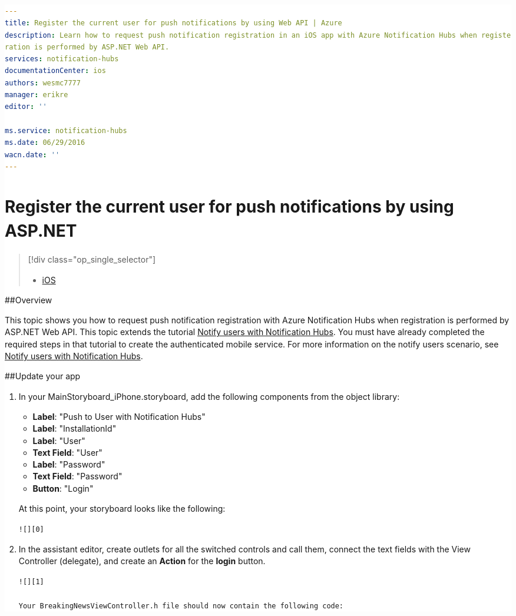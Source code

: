 ```yaml
---
title: Register the current user for push notifications by using Web API | Azure
description: Learn how to request push notification registration in an iOS app with Azure Notification Hubs when registeration is performed by ASP.NET Web API.
services: notification-hubs
documentationCenter: ios
authors: wesmc7777
manager: erikre
editor: ''

ms.service: notification-hubs
ms.date: 06/29/2016
wacn.date: ''
---
```


# Register the current user for push notifications by using ASP.NET

> [!div class="op_single_selector"]
>- [iOS](./notification-hubs-ios-aspnet-register-user-from-backend-to-push-notification.md)

##Overview

This topic shows you how to request push notification registration with Azure Notification Hubs when registration is performed by ASP.NET Web API. This topic extends the tutorial [Notify users with Notification Hubs]. You must have already completed the required steps in that tutorial to create the authenticated mobile service. For more information on the notify users scenario, see [Notify users with Notification Hubs].

##Update your app  

1. In your MainStoryboard_iPhone.storyboard, add the following components from the object library:

    + **Label**: "Push to User with Notification Hubs"
    + **Label**: "InstallationId"
    + **Label**: "User"
    + **Text Field**: "User"
    + **Label**: "Password"
    + **Text Field**: "Password"
    + **Button**: "Login"

    At this point, your storyboard looks like the following:

       ![][0]

2. In the assistant editor, create outlets for all the switched controls and call them, connect the text fields with the View Controller (delegate), and create an **Action** for the **login** button.

       ![][1]

       Your BreakingNewsViewController.h file should now contain the following code:


[0]: ./media/notification-hubs-ios-aspnet-register-user-push-notifications/notification-hub-user-aspnet-ios1.png
[1]: ./media/notification-hubs-ios-aspnet-register-user-push-notifications/notification-hub-user-aspnet-ios2.png
[Notify users with Notification Hubs]: ./notification-hubs-aspnet-backend-windows-dotnet-wns-notification.md
[Get Started with Notification Hubs]: ./notification-hubs-ios-apple-push-notification-apns-get-started.md